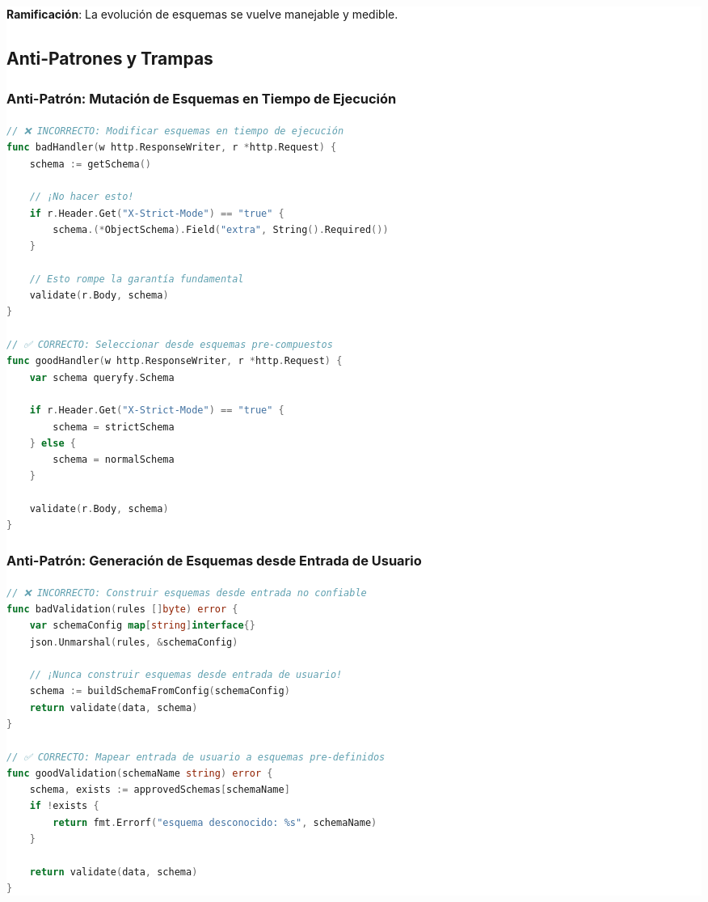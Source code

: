 **Ramificación**: La evolución de esquemas se vuelve manejable y medible.

## Anti-Patrones y Trampas

### Anti-Patrón: Mutación de Esquemas en Tiempo de Ejecución

```go
// ❌ INCORRECTO: Modificar esquemas en tiempo de ejecución
func badHandler(w http.ResponseWriter, r *http.Request) {
    schema := getSchema()
    
    // ¡No hacer esto!
    if r.Header.Get("X-Strict-Mode") == "true" {
        schema.(*ObjectSchema).Field("extra", String().Required())
    }
    
    // Esto rompe la garantía fundamental
    validate(r.Body, schema)
}

// ✅ CORRECTO: Seleccionar desde esquemas pre-compuestos
func goodHandler(w http.ResponseWriter, r *http.Request) {
    var schema queryfy.Schema
    
    if r.Header.Get("X-Strict-Mode") == "true" {
        schema = strictSchema
    } else {
        schema = normalSchema
    }
    
    validate(r.Body, schema)
}
```

### Anti-Patrón: Generación de Esquemas desde Entrada de Usuario

```go
// ❌ INCORRECTO: Construir esquemas desde entrada no confiable
func badValidation(rules []byte) error {
    var schemaConfig map[string]interface{}
    json.Unmarshal(rules, &schemaConfig)
    
    // ¡Nunca construir esquemas desde entrada de usuario!
    schema := buildSchemaFromConfig(schemaConfig)
    return validate(data, schema)
}

// ✅ CORRECTO: Mapear entrada de usuario a esquemas pre-definidos
func goodValidation(schemaName string) error {
    schema, exists := approvedSchemas[schemaName]
    if !exists {
        return fmt.Errorf("esquema desconocido: %s", schemaName)
    }
    
    return validate(data, schema)
}
```
